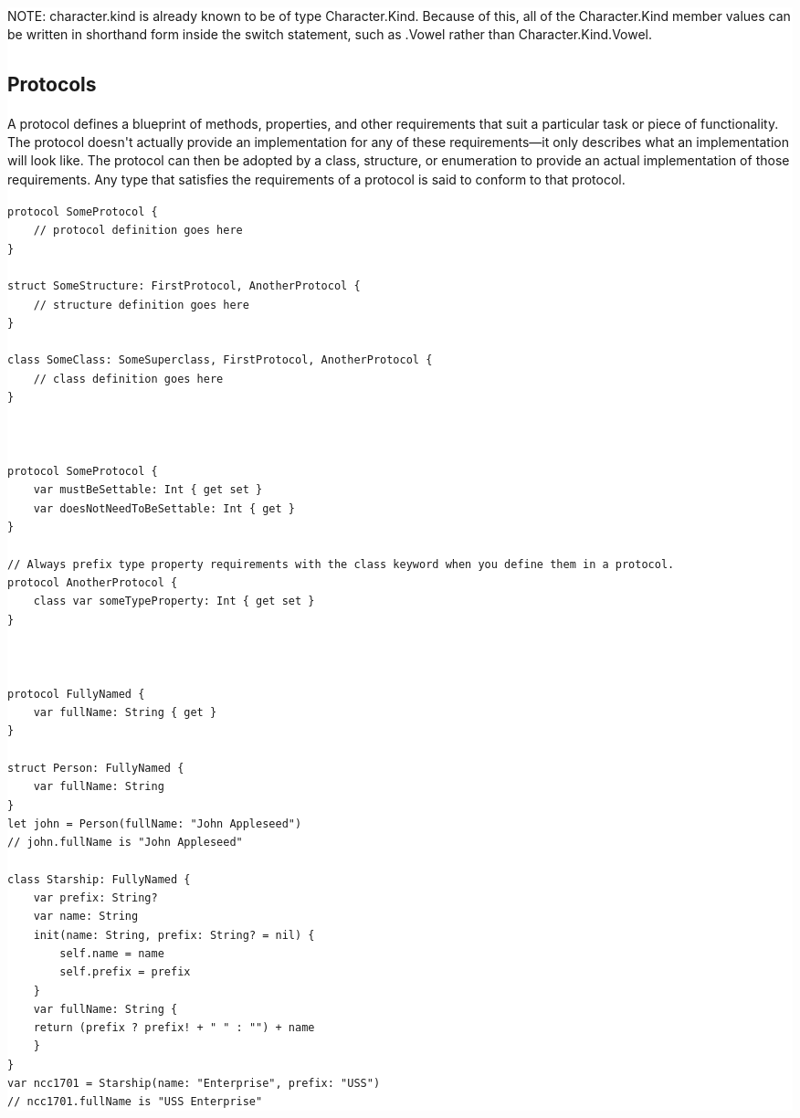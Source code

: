 
NOTE: character.kind is already known to be of type Character.Kind. Because of this, all of the Character.Kind member values can be written in shorthand form inside the switch statement, such as .Vowel rather than Character.Kind.Vowel.

## Protocols
<a name="Protocol"></a>

A protocol defines a blueprint of methods, properties, and other requirements that suit a particular task or piece of functionality. The protocol doesn't actually provide an implementation for any of these requirements—it only describes what an implementation will look like. The protocol can then be adopted by a class, structure, or enumeration to provide an actual implementation of those requirements. Any type that satisfies the requirements of a protocol is said to conform to that protocol.


    protocol SomeProtocol {
        // protocol definition goes here
    }

    struct SomeStructure: FirstProtocol, AnotherProtocol {
        // structure definition goes here
    }

    class SomeClass: SomeSuperclass, FirstProtocol, AnotherProtocol {
        // class definition goes here
    }



    protocol SomeProtocol {
        var mustBeSettable: Int { get set }
        var doesNotNeedToBeSettable: Int { get }
    }

    // Always prefix type property requirements with the class keyword when you define them in a protocol.
    protocol AnotherProtocol {
        class var someTypeProperty: Int { get set }
    }



    protocol FullyNamed {
        var fullName: String { get }
    }

    struct Person: FullyNamed {
        var fullName: String
    }
    let john = Person(fullName: "John Appleseed")
    // john.fullName is "John Appleseed"

    class Starship: FullyNamed {
        var prefix: String?
        var name: String
        init(name: String, prefix: String? = nil) {
            self.name = name
            self.prefix = prefix
        }
        var fullName: String {
        return (prefix ? prefix! + " " : "") + name
        }
    }
    var ncc1701 = Starship(name: "Enterprise", prefix: "USS")
    // ncc1701.fullName is "USS Enterprise"
